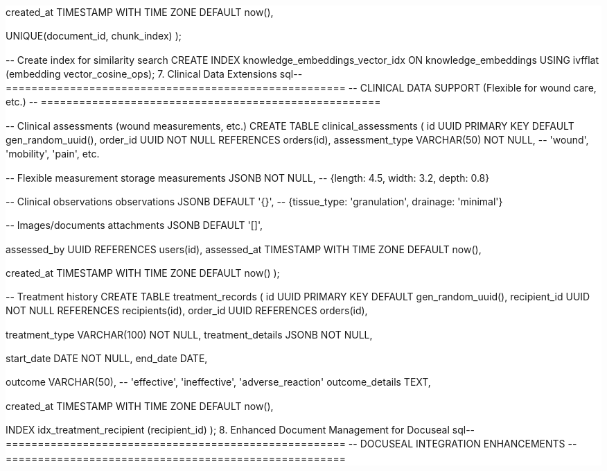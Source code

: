   created_at TIMESTAMP WITH TIME ZONE DEFAULT now(),
  
  UNIQUE(document_id, chunk_index)
);

-- Create index for similarity search
CREATE INDEX knowledge_embeddings_vector_idx ON knowledge_embeddings
USING ivfflat (embedding vector_cosine_ops);
7. Clinical Data Extensions
sql-- =====================================================
-- CLINICAL DATA SUPPORT (Flexible for wound care, etc.)
-- =====================================================

-- Clinical assessments (wound measurements, etc.)
CREATE TABLE clinical_assessments (
  id UUID PRIMARY KEY DEFAULT gen_random_uuid(),
  order_id UUID NOT NULL REFERENCES orders(id),
  assessment_type VARCHAR(50) NOT NULL, -- 'wound', 'mobility', 'pain', etc.
  
  -- Flexible measurement storage
  measurements JSONB NOT NULL, -- {length: 4.5, width: 3.2, depth: 0.8}
  
  -- Clinical observations
  observations JSONB DEFAULT '{}', -- {tissue_type: 'granulation', drainage: 'minimal'}
  
  -- Images/documents
  attachments JSONB DEFAULT '[]',
  
  assessed_by UUID REFERENCES users(id),
  assessed_at TIMESTAMP WITH TIME ZONE DEFAULT now(),
  
  created_at TIMESTAMP WITH TIME ZONE DEFAULT now()
);

-- Treatment history
CREATE TABLE treatment_records (
  id UUID PRIMARY KEY DEFAULT gen_random_uuid(),
  recipient_id UUID NOT NULL REFERENCES recipients(id),
  order_id UUID REFERENCES orders(id),
  
  treatment_type VARCHAR(100) NOT NULL,
  treatment_details JSONB NOT NULL,
  
  start_date DATE NOT NULL,
  end_date DATE,
  
  outcome VARCHAR(50), -- 'effective', 'ineffective', 'adverse_reaction'
  outcome_details TEXT,
  
  created_at TIMESTAMP WITH TIME ZONE DEFAULT now(),
  
  INDEX idx_treatment_recipient (recipient_id)
);
8. Enhanced Document Management for Docuseal
sql-- =====================================================
-- DOCUSEAL INTEGRATION ENHANCEMENTS
-- =====================================================
